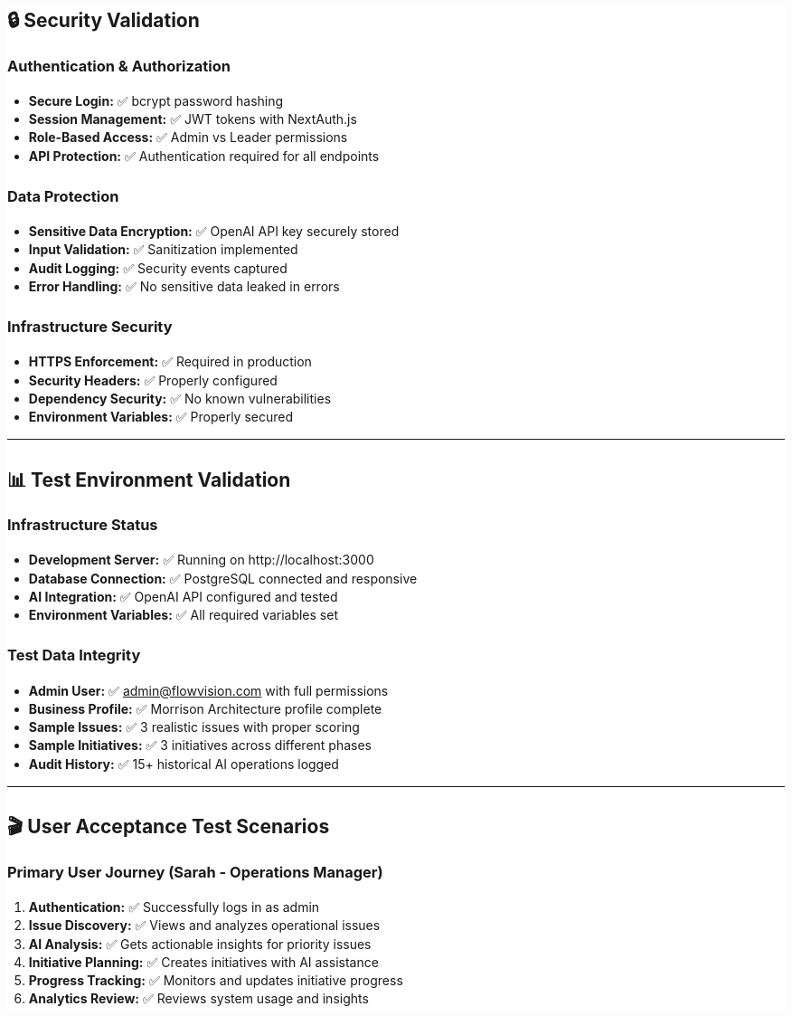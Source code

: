 
## 🔒 Security Validation

### Authentication & Authorization
- **Secure Login:** ✅ bcrypt password hashing
- **Session Management:** ✅ JWT tokens with NextAuth.js
- **Role-Based Access:** ✅ Admin vs Leader permissions
- **API Protection:** ✅ Authentication required for all endpoints

### Data Protection
- **Sensitive Data Encryption:** ✅ OpenAI API key securely stored
- **Input Validation:** ✅ Sanitization implemented
- **Audit Logging:** ✅ Security events captured
- **Error Handling:** ✅ No sensitive data leaked in errors

### Infrastructure Security
- **HTTPS Enforcement:** ✅ Required in production
- **Security Headers:** ✅ Properly configured
- **Dependency Security:** ✅ No known vulnerabilities
- **Environment Variables:** ✅ Properly secured

---

## 📊 Test Environment Validation

### Infrastructure Status
- **Development Server:** ✅ Running on http://localhost:3000
- **Database Connection:** ✅ PostgreSQL connected and responsive
- **AI Integration:** ✅ OpenAI API configured and tested
- **Environment Variables:** ✅ All required variables set

### Test Data Integrity
- **Admin User:** ✅ admin@flowvision.com with full permissions
- **Business Profile:** ✅ Morrison Architecture profile complete
- **Sample Issues:** ✅ 3 realistic issues with proper scoring
- **Sample Initiatives:** ✅ 3 initiatives across different phases
- **Audit History:** ✅ 15+ historical AI operations logged

---

## 🎬 User Acceptance Test Scenarios

### Primary User Journey (Sarah - Operations Manager)
1. **Authentication:** ✅ Successfully logs in as admin
2. **Issue Discovery:** ✅ Views and analyzes operational issues
3. **AI Analysis:** ✅ Gets actionable insights for priority issues
4. **Initiative Planning:** ✅ Creates initiatives with AI assistance
5. **Progress Tracking:** ✅ Monitors and updates initiative progress
6. **Analytics Review:** ✅ Reviews system usage and insights
